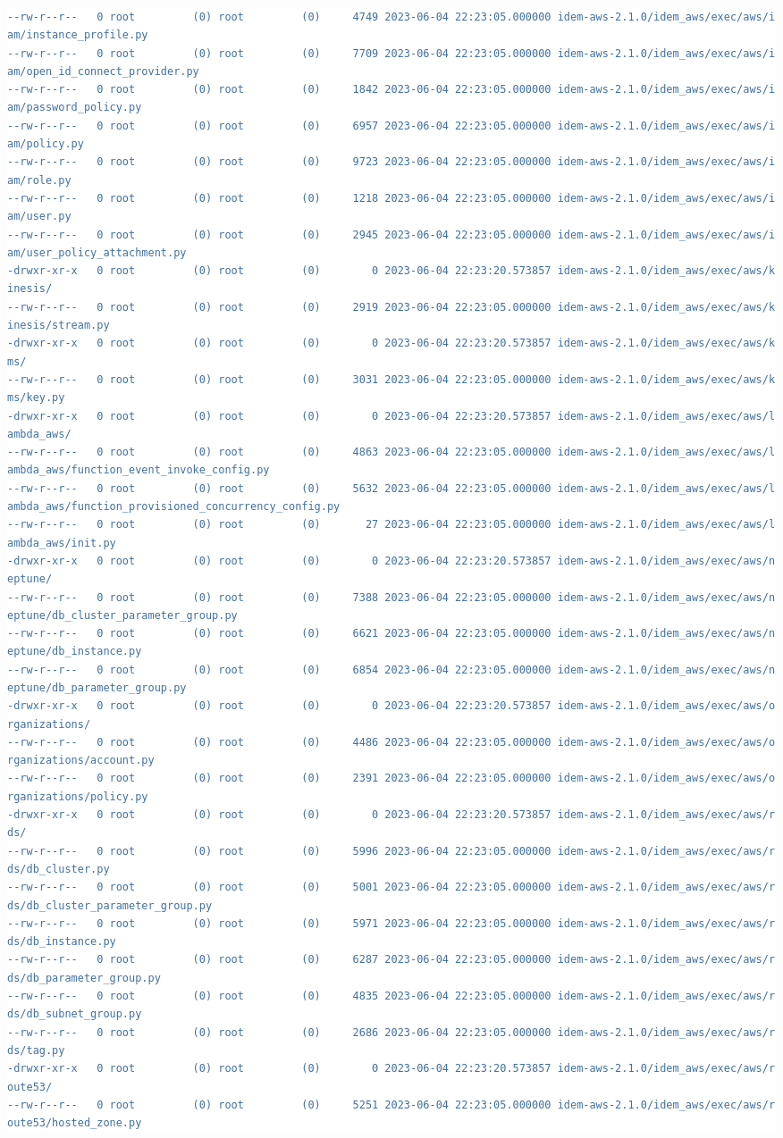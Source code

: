 ```diff
--rw-r--r--   0 root         (0) root         (0)     4749 2023-06-04 22:23:05.000000 idem-aws-2.1.0/idem_aws/exec/aws/iam/instance_profile.py
--rw-r--r--   0 root         (0) root         (0)     7709 2023-06-04 22:23:05.000000 idem-aws-2.1.0/idem_aws/exec/aws/iam/open_id_connect_provider.py
--rw-r--r--   0 root         (0) root         (0)     1842 2023-06-04 22:23:05.000000 idem-aws-2.1.0/idem_aws/exec/aws/iam/password_policy.py
--rw-r--r--   0 root         (0) root         (0)     6957 2023-06-04 22:23:05.000000 idem-aws-2.1.0/idem_aws/exec/aws/iam/policy.py
--rw-r--r--   0 root         (0) root         (0)     9723 2023-06-04 22:23:05.000000 idem-aws-2.1.0/idem_aws/exec/aws/iam/role.py
--rw-r--r--   0 root         (0) root         (0)     1218 2023-06-04 22:23:05.000000 idem-aws-2.1.0/idem_aws/exec/aws/iam/user.py
--rw-r--r--   0 root         (0) root         (0)     2945 2023-06-04 22:23:05.000000 idem-aws-2.1.0/idem_aws/exec/aws/iam/user_policy_attachment.py
-drwxr-xr-x   0 root         (0) root         (0)        0 2023-06-04 22:23:20.573857 idem-aws-2.1.0/idem_aws/exec/aws/kinesis/
--rw-r--r--   0 root         (0) root         (0)     2919 2023-06-04 22:23:05.000000 idem-aws-2.1.0/idem_aws/exec/aws/kinesis/stream.py
-drwxr-xr-x   0 root         (0) root         (0)        0 2023-06-04 22:23:20.573857 idem-aws-2.1.0/idem_aws/exec/aws/kms/
--rw-r--r--   0 root         (0) root         (0)     3031 2023-06-04 22:23:05.000000 idem-aws-2.1.0/idem_aws/exec/aws/kms/key.py
-drwxr-xr-x   0 root         (0) root         (0)        0 2023-06-04 22:23:20.573857 idem-aws-2.1.0/idem_aws/exec/aws/lambda_aws/
--rw-r--r--   0 root         (0) root         (0)     4863 2023-06-04 22:23:05.000000 idem-aws-2.1.0/idem_aws/exec/aws/lambda_aws/function_event_invoke_config.py
--rw-r--r--   0 root         (0) root         (0)     5632 2023-06-04 22:23:05.000000 idem-aws-2.1.0/idem_aws/exec/aws/lambda_aws/function_provisioned_concurrency_config.py
--rw-r--r--   0 root         (0) root         (0)       27 2023-06-04 22:23:05.000000 idem-aws-2.1.0/idem_aws/exec/aws/lambda_aws/init.py
-drwxr-xr-x   0 root         (0) root         (0)        0 2023-06-04 22:23:20.573857 idem-aws-2.1.0/idem_aws/exec/aws/neptune/
--rw-r--r--   0 root         (0) root         (0)     7388 2023-06-04 22:23:05.000000 idem-aws-2.1.0/idem_aws/exec/aws/neptune/db_cluster_parameter_group.py
--rw-r--r--   0 root         (0) root         (0)     6621 2023-06-04 22:23:05.000000 idem-aws-2.1.0/idem_aws/exec/aws/neptune/db_instance.py
--rw-r--r--   0 root         (0) root         (0)     6854 2023-06-04 22:23:05.000000 idem-aws-2.1.0/idem_aws/exec/aws/neptune/db_parameter_group.py
-drwxr-xr-x   0 root         (0) root         (0)        0 2023-06-04 22:23:20.573857 idem-aws-2.1.0/idem_aws/exec/aws/organizations/
--rw-r--r--   0 root         (0) root         (0)     4486 2023-06-04 22:23:05.000000 idem-aws-2.1.0/idem_aws/exec/aws/organizations/account.py
--rw-r--r--   0 root         (0) root         (0)     2391 2023-06-04 22:23:05.000000 idem-aws-2.1.0/idem_aws/exec/aws/organizations/policy.py
-drwxr-xr-x   0 root         (0) root         (0)        0 2023-06-04 22:23:20.573857 idem-aws-2.1.0/idem_aws/exec/aws/rds/
--rw-r--r--   0 root         (0) root         (0)     5996 2023-06-04 22:23:05.000000 idem-aws-2.1.0/idem_aws/exec/aws/rds/db_cluster.py
--rw-r--r--   0 root         (0) root         (0)     5001 2023-06-04 22:23:05.000000 idem-aws-2.1.0/idem_aws/exec/aws/rds/db_cluster_parameter_group.py
--rw-r--r--   0 root         (0) root         (0)     5971 2023-06-04 22:23:05.000000 idem-aws-2.1.0/idem_aws/exec/aws/rds/db_instance.py
--rw-r--r--   0 root         (0) root         (0)     6287 2023-06-04 22:23:05.000000 idem-aws-2.1.0/idem_aws/exec/aws/rds/db_parameter_group.py
--rw-r--r--   0 root         (0) root         (0)     4835 2023-06-04 22:23:05.000000 idem-aws-2.1.0/idem_aws/exec/aws/rds/db_subnet_group.py
--rw-r--r--   0 root         (0) root         (0)     2686 2023-06-04 22:23:05.000000 idem-aws-2.1.0/idem_aws/exec/aws/rds/tag.py
-drwxr-xr-x   0 root         (0) root         (0)        0 2023-06-04 22:23:20.573857 idem-aws-2.1.0/idem_aws/exec/aws/route53/
--rw-r--r--   0 root         (0) root         (0)     5251 2023-06-04 22:23:05.000000 idem-aws-2.1.0/idem_aws/exec/aws/route53/hosted_zone.py
```